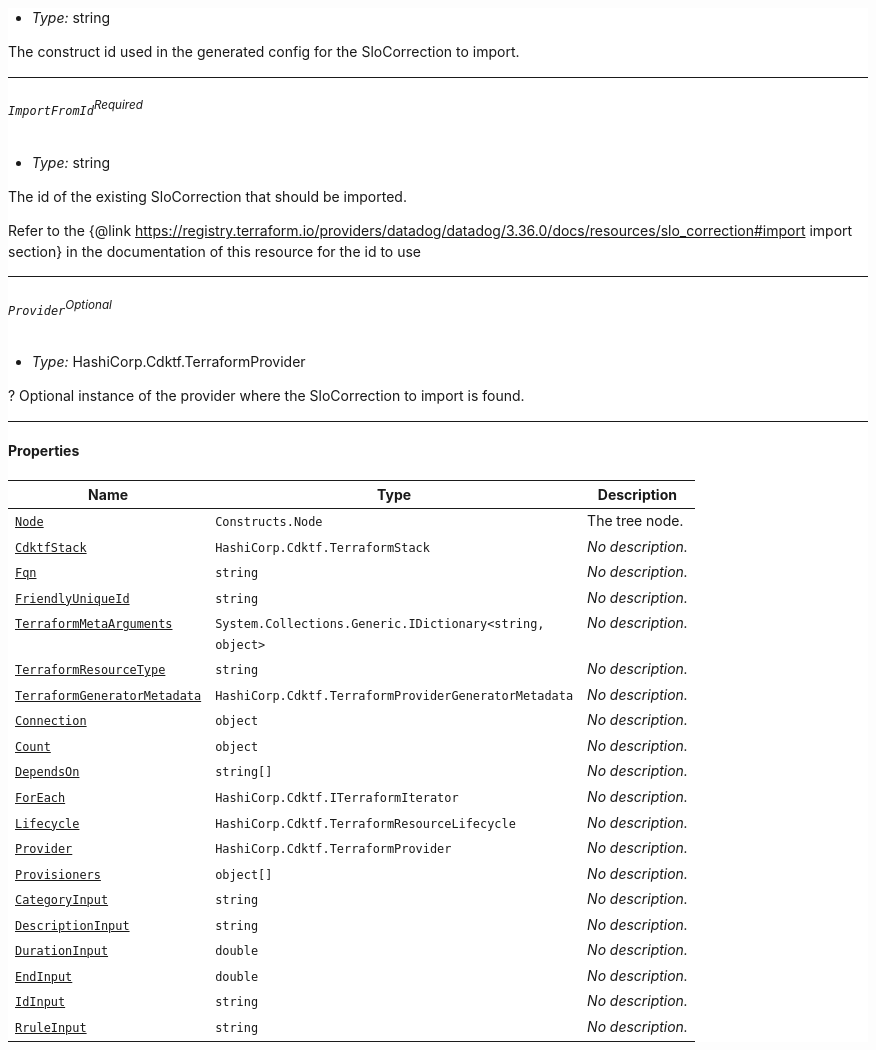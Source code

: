 - *Type:* string

The construct id used in the generated config for the SloCorrection to import.

---

###### `ImportFromId`<sup>Required</sup> <a name="ImportFromId" id="@cdktf/provider-datadog.sloCorrection.SloCorrection.generateConfigForImport.parameter.importFromId"></a>

- *Type:* string

The id of the existing SloCorrection that should be imported.

Refer to the {@link https://registry.terraform.io/providers/datadog/datadog/3.36.0/docs/resources/slo_correction#import import section} in the documentation of this resource for the id to use

---

###### `Provider`<sup>Optional</sup> <a name="Provider" id="@cdktf/provider-datadog.sloCorrection.SloCorrection.generateConfigForImport.parameter.provider"></a>

- *Type:* HashiCorp.Cdktf.TerraformProvider

? Optional instance of the provider where the SloCorrection to import is found.

---

#### Properties <a name="Properties" id="Properties"></a>

| **Name** | **Type** | **Description** |
| --- | --- | --- |
| <code><a href="#@cdktf/provider-datadog.sloCorrection.SloCorrection.property.node">Node</a></code> | <code>Constructs.Node</code> | The tree node. |
| <code><a href="#@cdktf/provider-datadog.sloCorrection.SloCorrection.property.cdktfStack">CdktfStack</a></code> | <code>HashiCorp.Cdktf.TerraformStack</code> | *No description.* |
| <code><a href="#@cdktf/provider-datadog.sloCorrection.SloCorrection.property.fqn">Fqn</a></code> | <code>string</code> | *No description.* |
| <code><a href="#@cdktf/provider-datadog.sloCorrection.SloCorrection.property.friendlyUniqueId">FriendlyUniqueId</a></code> | <code>string</code> | *No description.* |
| <code><a href="#@cdktf/provider-datadog.sloCorrection.SloCorrection.property.terraformMetaArguments">TerraformMetaArguments</a></code> | <code>System.Collections.Generic.IDictionary<string, object></code> | *No description.* |
| <code><a href="#@cdktf/provider-datadog.sloCorrection.SloCorrection.property.terraformResourceType">TerraformResourceType</a></code> | <code>string</code> | *No description.* |
| <code><a href="#@cdktf/provider-datadog.sloCorrection.SloCorrection.property.terraformGeneratorMetadata">TerraformGeneratorMetadata</a></code> | <code>HashiCorp.Cdktf.TerraformProviderGeneratorMetadata</code> | *No description.* |
| <code><a href="#@cdktf/provider-datadog.sloCorrection.SloCorrection.property.connection">Connection</a></code> | <code>object</code> | *No description.* |
| <code><a href="#@cdktf/provider-datadog.sloCorrection.SloCorrection.property.count">Count</a></code> | <code>object</code> | *No description.* |
| <code><a href="#@cdktf/provider-datadog.sloCorrection.SloCorrection.property.dependsOn">DependsOn</a></code> | <code>string[]</code> | *No description.* |
| <code><a href="#@cdktf/provider-datadog.sloCorrection.SloCorrection.property.forEach">ForEach</a></code> | <code>HashiCorp.Cdktf.ITerraformIterator</code> | *No description.* |
| <code><a href="#@cdktf/provider-datadog.sloCorrection.SloCorrection.property.lifecycle">Lifecycle</a></code> | <code>HashiCorp.Cdktf.TerraformResourceLifecycle</code> | *No description.* |
| <code><a href="#@cdktf/provider-datadog.sloCorrection.SloCorrection.property.provider">Provider</a></code> | <code>HashiCorp.Cdktf.TerraformProvider</code> | *No description.* |
| <code><a href="#@cdktf/provider-datadog.sloCorrection.SloCorrection.property.provisioners">Provisioners</a></code> | <code>object[]</code> | *No description.* |
| <code><a href="#@cdktf/provider-datadog.sloCorrection.SloCorrection.property.categoryInput">CategoryInput</a></code> | <code>string</code> | *No description.* |
| <code><a href="#@cdktf/provider-datadog.sloCorrection.SloCorrection.property.descriptionInput">DescriptionInput</a></code> | <code>string</code> | *No description.* |
| <code><a href="#@cdktf/provider-datadog.sloCorrection.SloCorrection.property.durationInput">DurationInput</a></code> | <code>double</code> | *No description.* |
| <code><a href="#@cdktf/provider-datadog.sloCorrection.SloCorrection.property.endInput">EndInput</a></code> | <code>double</code> | *No description.* |
| <code><a href="#@cdktf/provider-datadog.sloCorrection.SloCorrection.property.idInput">IdInput</a></code> | <code>string</code> | *No description.* |
| <code><a href="#@cdktf/provider-datadog.sloCorrection.SloCorrection.property.rruleInput">RruleInput</a></code> | <code>string</code> | *No description.* |